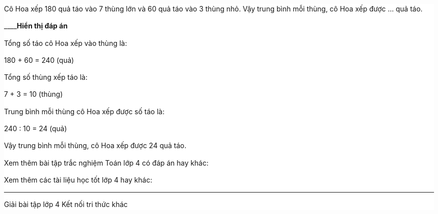 Cô Hoa xếp 180 quả táo vào 7 thùng lớn và 60 quả táo vào 3 thùng nhỏ. Vậy trung bình mỗi thùng, cô Hoa xếp được … quả táo.

____**Hiển thị đáp án**

Tổng số táo cô Hoa xếp vào thùng là:

180 + 60 = 240 (quả)

Tổng số thùng xếp táo là:

7 + 3 = 10 (thùng)

Trung bình mỗi thùng cô Hoa xếp được số táo là:

240 : 10 = 24 (quả)

Vậy trung bình mỗi thùng, cô Hoa xếp được 24 quả táo.

Xem thêm bài tập trắc nghiệm Toán lớp 4 có đáp án hay khác:

Xem thêm các tài liệu học tốt lớp 4 hay khác:

* * *

Giải bài tập lớp 4 Kết nối tri thức khác
